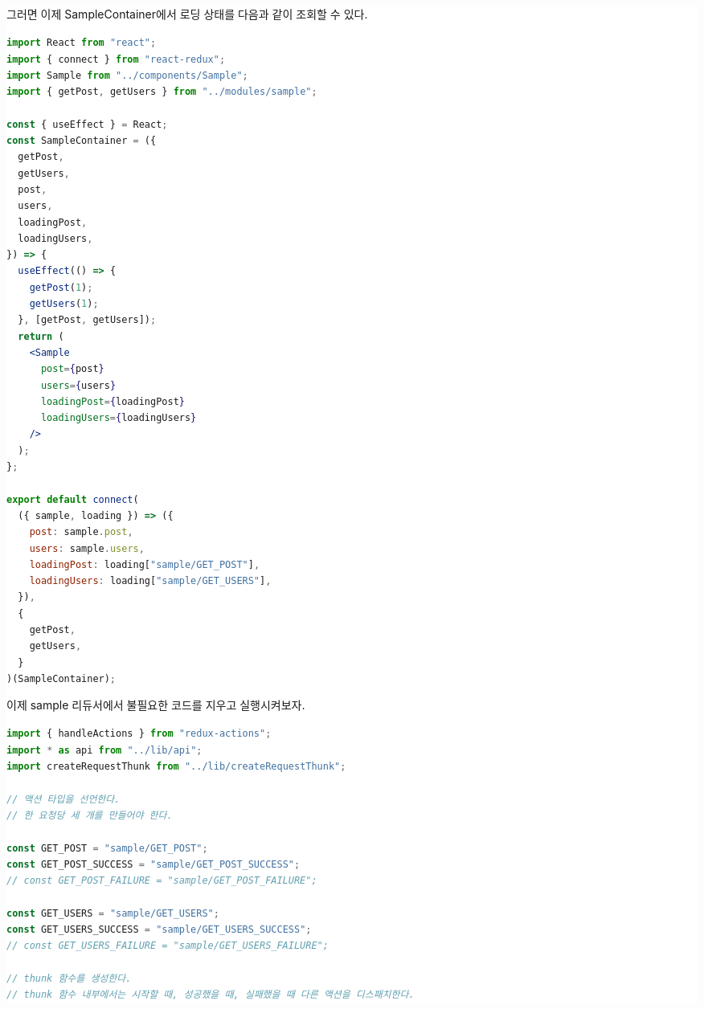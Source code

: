 그러면 이제 SampleContainer에서 로딩 상태를 다음과 같이 조회할 수 있다.

```jsx
import React from "react";
import { connect } from "react-redux";
import Sample from "../components/Sample";
import { getPost, getUsers } from "../modules/sample";

const { useEffect } = React;
const SampleContainer = ({
  getPost,
  getUsers,
  post,
  users,
  loadingPost,
  loadingUsers,
}) => {
  useEffect(() => {
    getPost(1);
    getUsers(1);
  }, [getPost, getUsers]);
  return (
    <Sample
      post={post}
      users={users}
      loadingPost={loadingPost}
      loadingUsers={loadingUsers}
    />
  );
};

export default connect(
  ({ sample, loading }) => ({
    post: sample.post,
    users: sample.users,
    loadingPost: loading["sample/GET_POST"],
    loadingUsers: loading["sample/GET_USERS"],
  }),
  {
    getPost,
    getUsers,
  }
)(SampleContainer);
```

이제 sample 리듀서에서 불필요한 코드를 지우고 실행시켜보자.

```jsx
import { handleActions } from "redux-actions";
import * as api from "../lib/api";
import createRequestThunk from "../lib/createRequestThunk";

// 액션 타입을 선언한다.
// 한 요청당 세 개를 만들어야 한다.

const GET_POST = "sample/GET_POST";
const GET_POST_SUCCESS = "sample/GET_POST_SUCCESS";
// const GET_POST_FAILURE = "sample/GET_POST_FAILURE";

const GET_USERS = "sample/GET_USERS";
const GET_USERS_SUCCESS = "sample/GET_USERS_SUCCESS";
// const GET_USERS_FAILURE = "sample/GET_USERS_FAILURE";

// thunk 함수를 생성한다.
// thunk 함수 내부에서는 시작할 때, 성공했을 때, 실패했을 때 다른 액션을 디스패치한다.
```